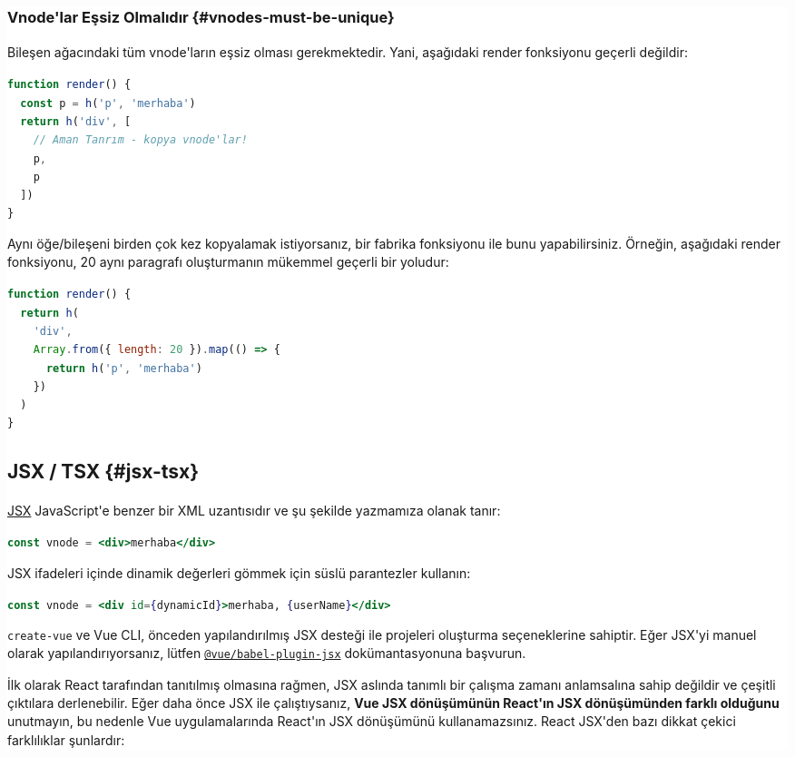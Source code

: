 ### Vnode'lar Eşsiz Olmalıdır {#vnodes-must-be-unique}

Bileşen ağacındaki tüm vnode'ların eşsiz olması gerekmektedir. Yani, aşağıdaki render fonksiyonu geçerli değildir:

```js
function render() {
  const p = h('p', 'merhaba')
  return h('div', [
    // Aman Tanrım - kopya vnode'lar!
    p,
    p
  ])
}
```

Aynı öğe/bileşeni birden çok kez kopyalamak istiyorsanız, bir fabrika fonksiyonu ile bunu yapabilirsiniz. Örneğin, aşağıdaki render fonksiyonu, 20 aynı paragrafı oluşturmanın mükemmel geçerli bir yoludur:

```js
function render() {
  return h(
    'div',
    Array.from({ length: 20 }).map(() => {
      return h('p', 'merhaba')
    })
  )
}
```

## JSX / TSX {#jsx-tsx}

[JSX](https://facebook.github.io/jsx/) JavaScript'e benzer bir XML uzantısıdır ve şu şekilde yazmamıza olanak tanır:

```jsx
const vnode = <div>merhaba</div>
```

JSX ifadeleri içinde dinamik değerleri gömmek için süslü parantezler kullanın:

```jsx
const vnode = <div id={dynamicId}>merhaba, {userName}</div>
```

`create-vue` ve Vue CLI, önceden yapılandırılmış JSX desteği ile projeleri oluşturma seçeneklerine sahiptir. Eğer JSX'yi manuel olarak yapılandırıyorsanız, lütfen [`@vue/babel-plugin-jsx`](https://github.com/vuejs/jsx-next) dokümantasyonuna başvurun.

İlk olarak React tarafından tanıtılmış olmasına rağmen, JSX aslında tanımlı bir çalışma zamanı anlamsalına sahip değildir ve çeşitli çıktılara derlenebilir. Eğer daha önce JSX ile çalıştıysanız, **Vue JSX dönüşümünün React'ın JSX dönüşümünden farklı olduğunu** unutmayın, bu nedenle Vue uygulamalarında React'ın JSX dönüşümünü kullanamazsınız. React JSX'den bazı dikkat çekici farklılıklar şunlardır:

